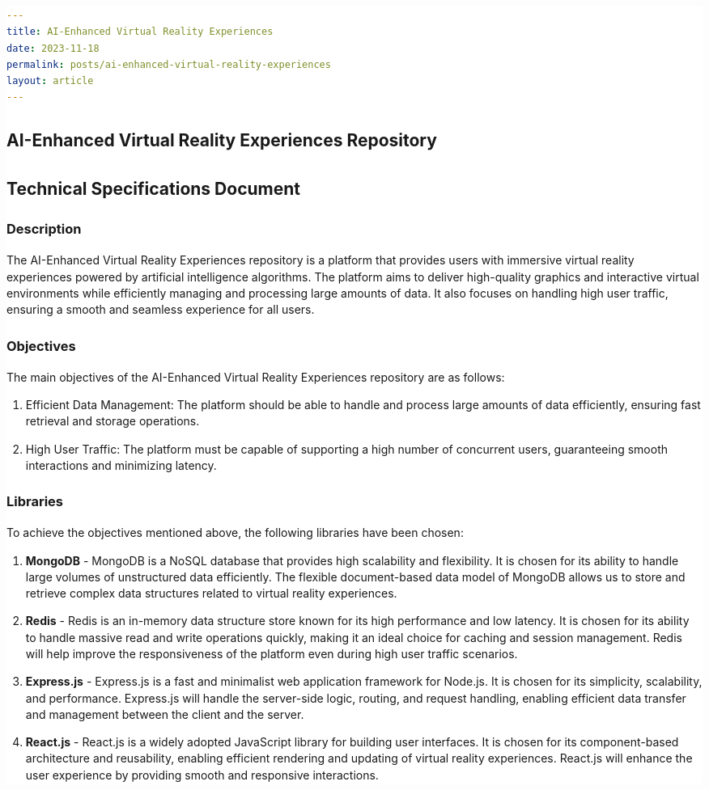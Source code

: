 ```yaml
---
title: AI-Enhanced Virtual Reality Experiences
date: 2023-11-18
permalink: posts/ai-enhanced-virtual-reality-experiences
layout: article
---
```


## AI-Enhanced Virtual Reality Experiences Repository

## Technical Specifications Document

### Description

The AI-Enhanced Virtual Reality Experiences repository is a platform that provides users with immersive virtual reality experiences powered by artificial intelligence algorithms. The platform aims to deliver high-quality graphics and interactive virtual environments while efficiently managing and processing large amounts of data. It also focuses on handling high user traffic, ensuring a smooth and seamless experience for all users.

### Objectives

The main objectives of the AI-Enhanced Virtual Reality Experiences repository are as follows:

1. Efficient Data Management: The platform should be able to handle and process large amounts of data efficiently, ensuring fast retrieval and storage operations.

2. High User Traffic: The platform must be capable of supporting a high number of concurrent users, guaranteeing smooth interactions and minimizing latency.

### Libraries

To achieve the objectives mentioned above, the following libraries have been chosen:

1. **MongoDB** - MongoDB is a NoSQL database that provides high scalability and flexibility. It is chosen for its ability to handle large volumes of unstructured data efficiently. The flexible document-based data model of MongoDB allows us to store and retrieve complex data structures related to virtual reality experiences.

2. **Redis** - Redis is an in-memory data structure store known for its high performance and low latency. It is chosen for its ability to handle massive read and write operations quickly, making it an ideal choice for caching and session management. Redis will help improve the responsiveness of the platform even during high user traffic scenarios.

3. **Express.js** - Express.js is a fast and minimalist web application framework for Node.js. It is chosen for its simplicity, scalability, and performance. Express.js will handle the server-side logic, routing, and request handling, enabling efficient data transfer and management between the client and the server.

4. **React.js** - React.js is a widely adopted JavaScript library for building user interfaces. It is chosen for its component-based architecture and reusability, enabling efficient rendering and updating of virtual reality experiences. React.js will enhance the user experience by providing smooth and responsive interactions.
